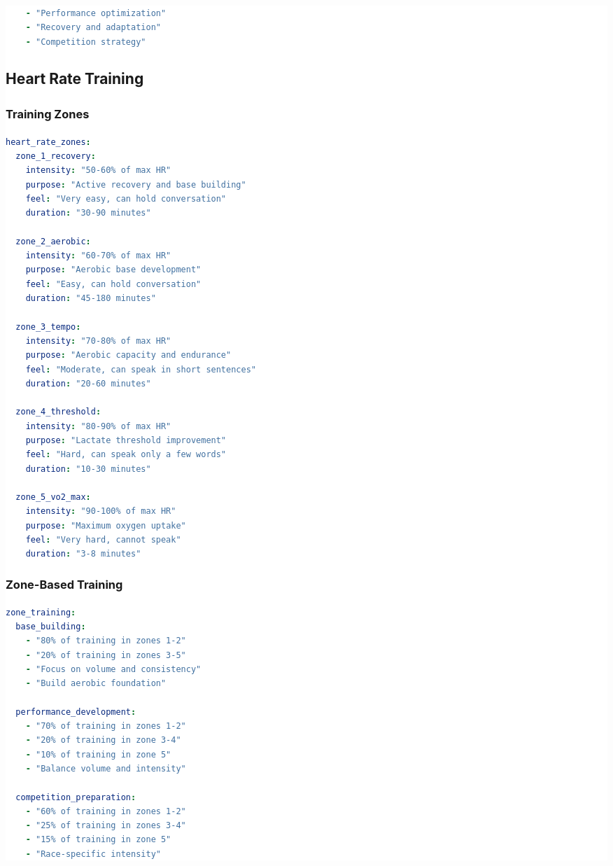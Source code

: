 ```yaml
    - "Performance optimization"
    - "Recovery and adaptation"
    - "Competition strategy"
```

## Heart Rate Training

### Training Zones
```yaml
heart_rate_zones:
  zone_1_recovery:
    intensity: "50-60% of max HR"
    purpose: "Active recovery and base building"
    feel: "Very easy, can hold conversation"
    duration: "30-90 minutes"
  
  zone_2_aerobic:
    intensity: "60-70% of max HR"
    purpose: "Aerobic base development"
    feel: "Easy, can hold conversation"
    duration: "45-180 minutes"
  
  zone_3_tempo:
    intensity: "70-80% of max HR"
    purpose: "Aerobic capacity and endurance"
    feel: "Moderate, can speak in short sentences"
    duration: "20-60 minutes"
  
  zone_4_threshold:
    intensity: "80-90% of max HR"
    purpose: "Lactate threshold improvement"
    feel: "Hard, can speak only a few words"
    duration: "10-30 minutes"
  
  zone_5_vo2_max:
    intensity: "90-100% of max HR"
    purpose: "Maximum oxygen uptake"
    feel: "Very hard, cannot speak"
    duration: "3-8 minutes"
```

### Zone-Based Training
```yaml
zone_training:
  base_building:
    - "80% of training in zones 1-2"
    - "20% of training in zones 3-5"
    - "Focus on volume and consistency"
    - "Build aerobic foundation"
  
  performance_development:
    - "70% of training in zones 1-2"
    - "20% of training in zone 3-4"
    - "10% of training in zone 5"
    - "Balance volume and intensity"
  
  competition_preparation:
    - "60% of training in zones 1-2"
    - "25% of training in zones 3-4"
    - "15% of training in zone 5"
    - "Race-specific intensity"
```
